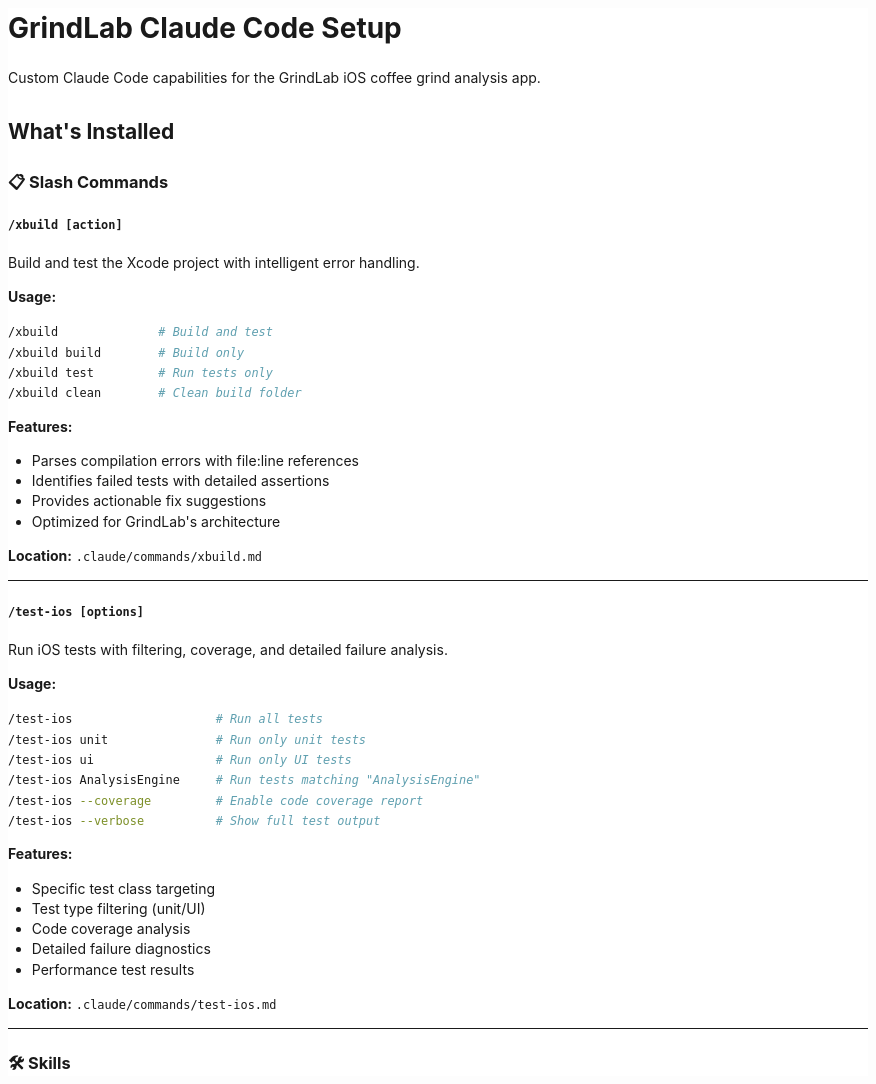 # GrindLab Claude Code Setup

Custom Claude Code capabilities for the GrindLab iOS coffee grind analysis app.

## What's Installed

### 📋 Slash Commands

#### `/xbuild [action]`
Build and test the Xcode project with intelligent error handling.

**Usage:**
```bash
/xbuild              # Build and test
/xbuild build        # Build only
/xbuild test         # Run tests only
/xbuild clean        # Clean build folder
```

**Features:**
- Parses compilation errors with file:line references
- Identifies failed tests with detailed assertions
- Provides actionable fix suggestions
- Optimized for GrindLab's architecture

**Location:** `.claude/commands/xbuild.md`

---

#### `/test-ios [options]`
Run iOS tests with filtering, coverage, and detailed failure analysis.

**Usage:**
```bash
/test-ios                    # Run all tests
/test-ios unit               # Run only unit tests
/test-ios ui                 # Run only UI tests
/test-ios AnalysisEngine     # Run tests matching "AnalysisEngine"
/test-ios --coverage         # Enable code coverage report
/test-ios --verbose          # Show full test output
```

**Features:**
- Specific test class targeting
- Test type filtering (unit/UI)
- Code coverage analysis
- Detailed failure diagnostics
- Performance test results

**Location:** `.claude/commands/test-ios.md`

---

### 🛠️ Skills
